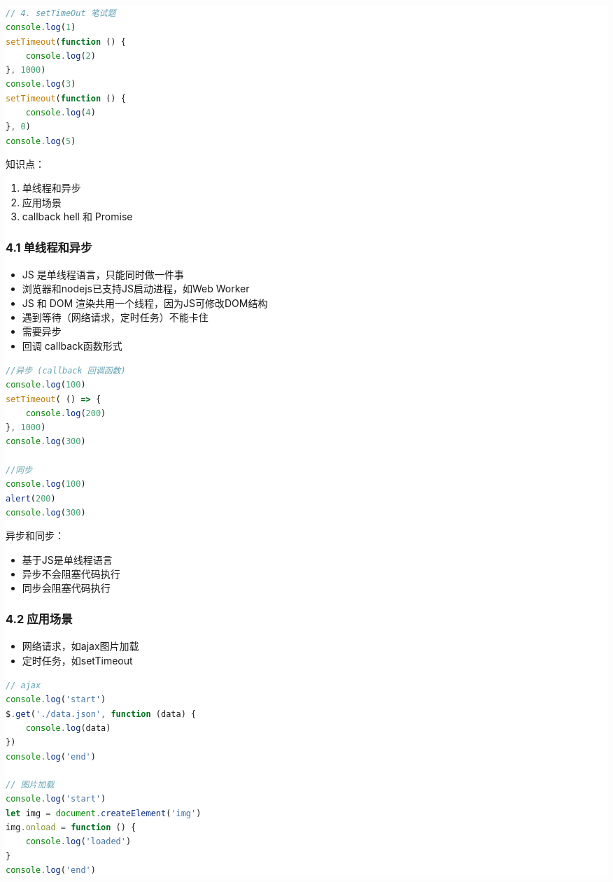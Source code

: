 ```js
// 4. setTimeOut 笔试题
console.log(1)
setTimeout(function () {
    console.log(2)
}, 1000)
console.log(3)
setTimeout(function () {
    console.log(4)
}, 0)
console.log(5)
```

知识点：

1. 单线程和异步
2. 应用场景
3. callback hell 和 Promise

### 4.1 单线程和异步

- JS 是单线程语言，只能同时做一件事
- 浏览器和nodejs已支持JS启动进程，如Web Worker
- JS 和 DOM 渲染共用一个线程，因为JS可修改DOM结构
- 遇到等待（网络请求，定时任务）不能卡住
- 需要异步
- 回调 callback函数形式

```js
//异步 (callback 回调函数)
console.log(100)
setTimeout( () => {
    console.log(200)
}, 1000)
console.log(300)

//同步
console.log(100)
alert(200)
console.log(300)
```

异步和同步：

- 基于JS是单线程语言
- 异步不会阻塞代码执行
- 同步会阻塞代码执行

### 4.2 应用场景

- 网络请求，如ajax图片加载
- 定时任务，如setTimeout

```js
// ajax
console.log('start')
$.get('./data.json', function (data) {
    console.log(data)
})
console.log('end')

// 图片加载
console.log('start')
let img = document.createElement('img')
img.onload = function () {
    console.log('loaded')
}
console.log('end')
```